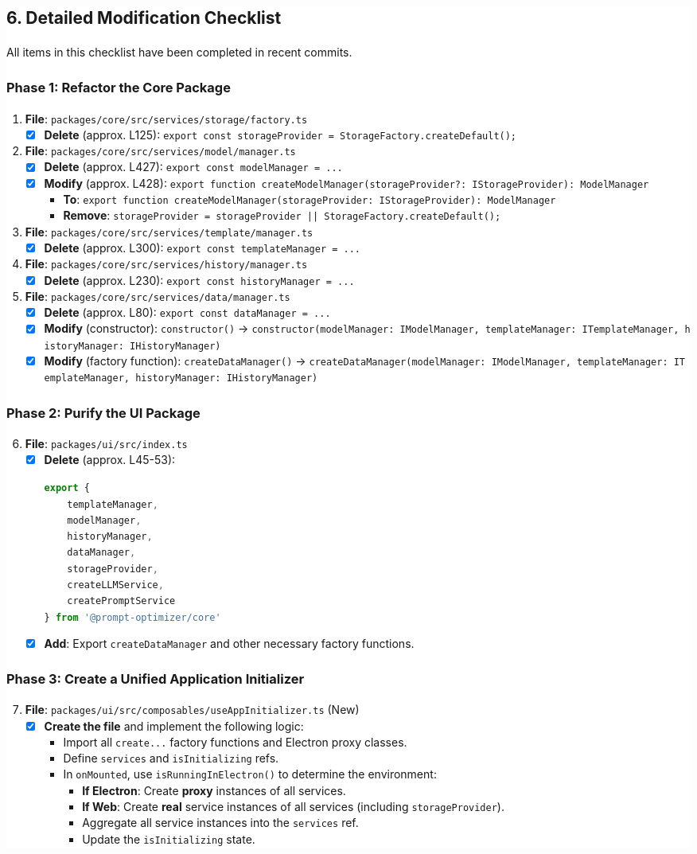 ## 6. Detailed Modification Checklist

All items in this checklist have been completed in recent commits.

### **Phase 1: Refactor the Core Package**

1.  **File**: `packages/core/src/services/storage/factory.ts`
    - [x] **Delete** (approx. L125): `export const storageProvider = StorageFactory.createDefault();`

2.  **File**: `packages/core/src/services/model/manager.ts`
    - [x] **Delete** (approx. L427): `export const modelManager = ...`
    - [x] **Modify** (approx. L428): `export function createModelManager(storageProvider?: IStorageProvider): ModelManager`
        - **To**: `export function createModelManager(storageProvider: IStorageProvider): ModelManager`
        - **Remove**: `storageProvider = storageProvider || StorageFactory.createDefault();`

3.  **File**: `packages/core/src/services/template/manager.ts`
    - [x] **Delete** (approx. L300): `export const templateManager = ...`

4.  **File**: `packages/core/src/services/history/manager.ts`
    - [x] **Delete** (approx. L230): `export const historyManager = ...`

5.  **File**: `packages/core/src/services/data/manager.ts`
    - [x] **Delete** (approx. L80): `export const dataManager = ...`
    - [x] **Modify** (constructor): `constructor()` -> `constructor(modelManager: IModelManager, templateManager: ITemplateManager, historyManager: IHistoryManager)`
    - [x] **Modify** (factory function): `createDataManager()` -> `createDataManager(modelManager: IModelManager, templateManager: ITemplateManager, historyManager: IHistoryManager)`

### **Phase 2: Purify the UI Package**

6.  **File**: `packages/ui/src/index.ts`
    - [x] **Delete** (approx. L45-53):
        ```typescript
        export {
            templateManager,
            modelManager,
            historyManager,
            dataManager,
            storageProvider,
            createLLMService,
            createPromptService
        } from '@prompt-optimizer/core'
        ```
    - [x] **Add**: Export `createDataManager` and other necessary factory functions.

### **Phase 3: Create a Unified Application Initializer**

7.  **File**: `packages/ui/src/composables/useAppInitializer.ts` (New)
    - [x] **Create the file** and implement the following logic:
        - Import all `create...` factory functions and Electron proxy classes.
        - Define `services` and `isInitializing` refs.
        - In `onMounted`, use `isRunningInElectron()` to determine the environment:
            - **If Electron**: Create **proxy** instances of all services.
            - **If Web**: Create **real** service instances of all services (including `storageProvider`).
            - Aggregate all service instances into the `services` ref.
            - Update the `isInitializing` state.
